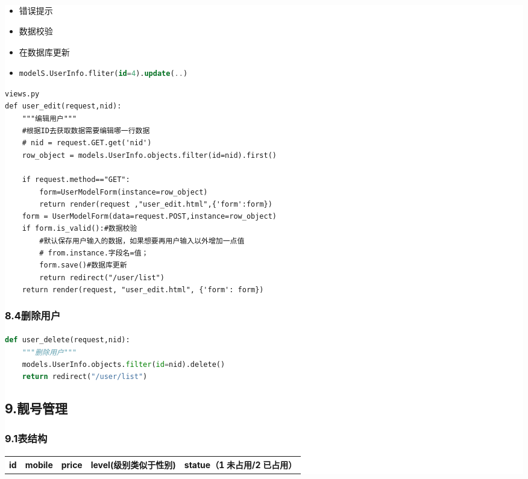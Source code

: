   + 错误提示

  + 数据校验

  + 在数据库更新

  + ```sql
    modelS.UserInfo.fliter(id=4).update(..)
    ```

```
views.py
def user_edit(request,nid):
    """编辑用户"""
    #根据ID去获取数据需要编辑哪一行数据
    # nid = request.GET.get('nid')
    row_object = models.UserInfo.objects.filter(id=nid).first()

    if request.method=="GET":
        form=UserModelForm(instance=row_object)
        return render(request ,"user_edit.html",{'form':form})
    form = UserModelForm(data=request.POST,instance=row_object)
    if form.is_valid():#数据校验
        #默认保存用户输入的数据，如果想要再用户输入以外增加一点值
        # from.instance.字段名=值；
        form.save()#数据库更新
        return redirect("/user/list")
    return render(request, "user_edit.html", {'form': form})

```

### 8.4删除用户

```py
def user_delete(request,nid):
    """删除用户"""
    models.UserInfo.objects.filter(id=nid).delete()
    return redirect("/user/list")

```

## 9.靓号管理

### 9.1表结构

<table>
    <tr>
    	<th>id</th>
        <th>mobile</th>
        <th>price</th>
        <th>level(级别类似于性别)</th>
        <th>statue（1 未占用/2 已占用）</th>
    </tr>
</table>
